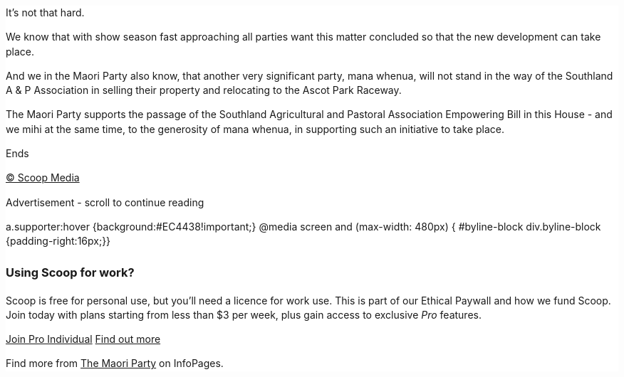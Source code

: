 It’s not that hard.

We know that with show season fast approaching all parties want this matter concluded so that the new development can take place.

And we in the Maori Party also know, that another very significant party, mana whenua, will not stand in the way of the Southland A & P Association in selling their property and relocating to the Ascot Park Raceway.

The Maori Party supports the passage of the Southland Agricultural and Pastoral Association Empowering Bill in this House - and we mihi at the same time, to the generosity of mana whenua, in supporting such an initiative to take place.

  
Ends

  

[© Scoop Media](http://www.scoop.co.nz/about/terms.html)  

Advertisement - scroll to continue reading



a.supporter:hover {background:#EC4438!important;} @media screen and (max-width: 480px) { #byline-block div.byline-block {padding-right:16px;}}

### Using Scoop for work?

Scoop is free for personal use, but you’ll need a licence for work use. This is part of our Ethical Paywall and how we fund Scoop. Join today with plans starting from less than $3 per week, plus gain access to exclusive _Pro_ features.  
  
[Join Pro Individual](https://pro.scoop.co.nz/Individual/?from=ProIn24) [Find out more](https://pro.scoop.co.nz/using-scoop-for-work/?from=ProIn24)

Find more from [The Maori Party](https://info.scoop.co.nz/The_Maori_Party) on InfoPages.